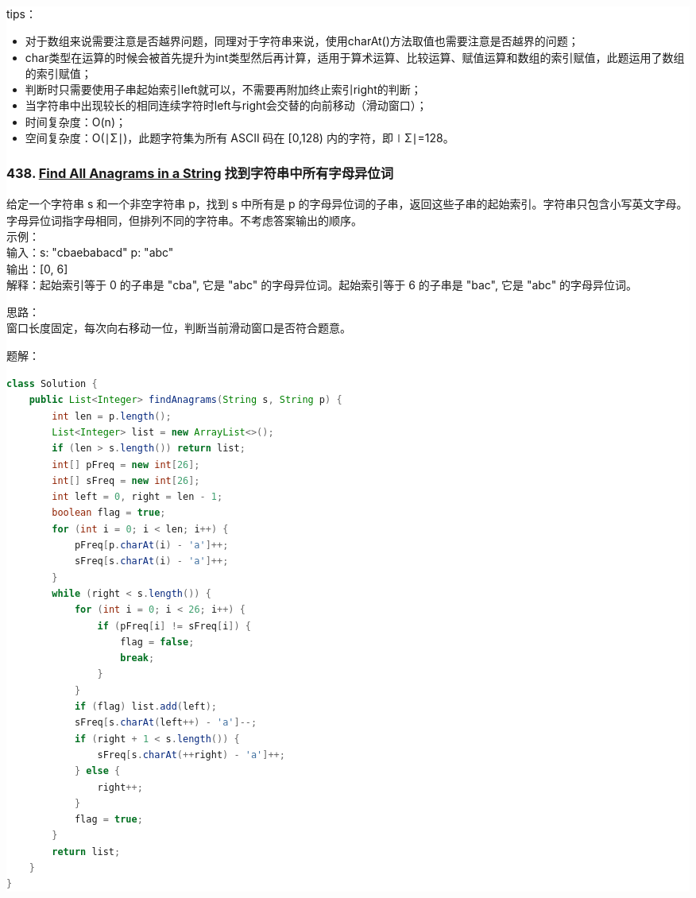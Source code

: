 tips：

- 对于数组来说需要注意是否越界问题，同理对于字符串来说，使用charAt()方法取值也需要注意是否越界的问题；
- char类型在运算的时候会被首先提升为int类型然后再计算，适用于算术运算、比较运算、赋值运算和数组的索引赋值，此题运用了数组的索引赋值；
- 判断时只需要使用子串起始索引left就可以，不需要再附加终止索引right的判断；
- 当字符串中出现较长的相同连续字符时left与right会交替的向前移动（滑动窗口）；
- 时间复杂度：O(n)；
- 空间复杂度：O(∣Σ∣)，此题字符集为所有 ASCII 码在 [0,128) 内的字符，即∣Σ∣=128。

### 438. [Find All Anagrams in a String](https://leetcode-cn.com/problems/find-all-anagrams-in-a-string/) 找到字符串中所有字母异位词

给定一个字符串 s 和一个非空字符串 p，找到 s 中所有是 p 的字母异位词的子串，返回这些子串的起始索引。字符串只包含小写英文字母。字母异位词指字母相同，但排列不同的字符串。不考虑答案输出的顺序。  
示例：  
输入：s: "cbaebabacd" p: "abc"  
输出：[0, 6]  
解释：起始索引等于 0 的子串是 "cba", 它是 "abc" 的字母异位词。起始索引等于 6 的子串是 "bac", 它是 "abc" 的字母异位词。

思路：  
窗口长度固定，每次向右移动一位，判断当前滑动窗口是否符合题意。

题解：

```java
class Solution {
    public List<Integer> findAnagrams(String s, String p) {
        int len = p.length();
        List<Integer> list = new ArrayList<>();
        if (len > s.length()) return list;
        int[] pFreq = new int[26];
        int[] sFreq = new int[26];
        int left = 0, right = len - 1;
        boolean flag = true;
        for (int i = 0; i < len; i++) {
            pFreq[p.charAt(i) - 'a']++;
            sFreq[s.charAt(i) - 'a']++;
        }
        while (right < s.length()) {
            for (int i = 0; i < 26; i++) {
                if (pFreq[i] != sFreq[i]) {
                    flag = false;
                    break;
                }
            }
            if (flag) list.add(left);
            sFreq[s.charAt(left++) - 'a']--;
            if (right + 1 < s.length()) {
                sFreq[s.charAt(++right) - 'a']++;
            } else {
                right++;
            }
            flag = true;
        }
        return list;
    }
}
```
